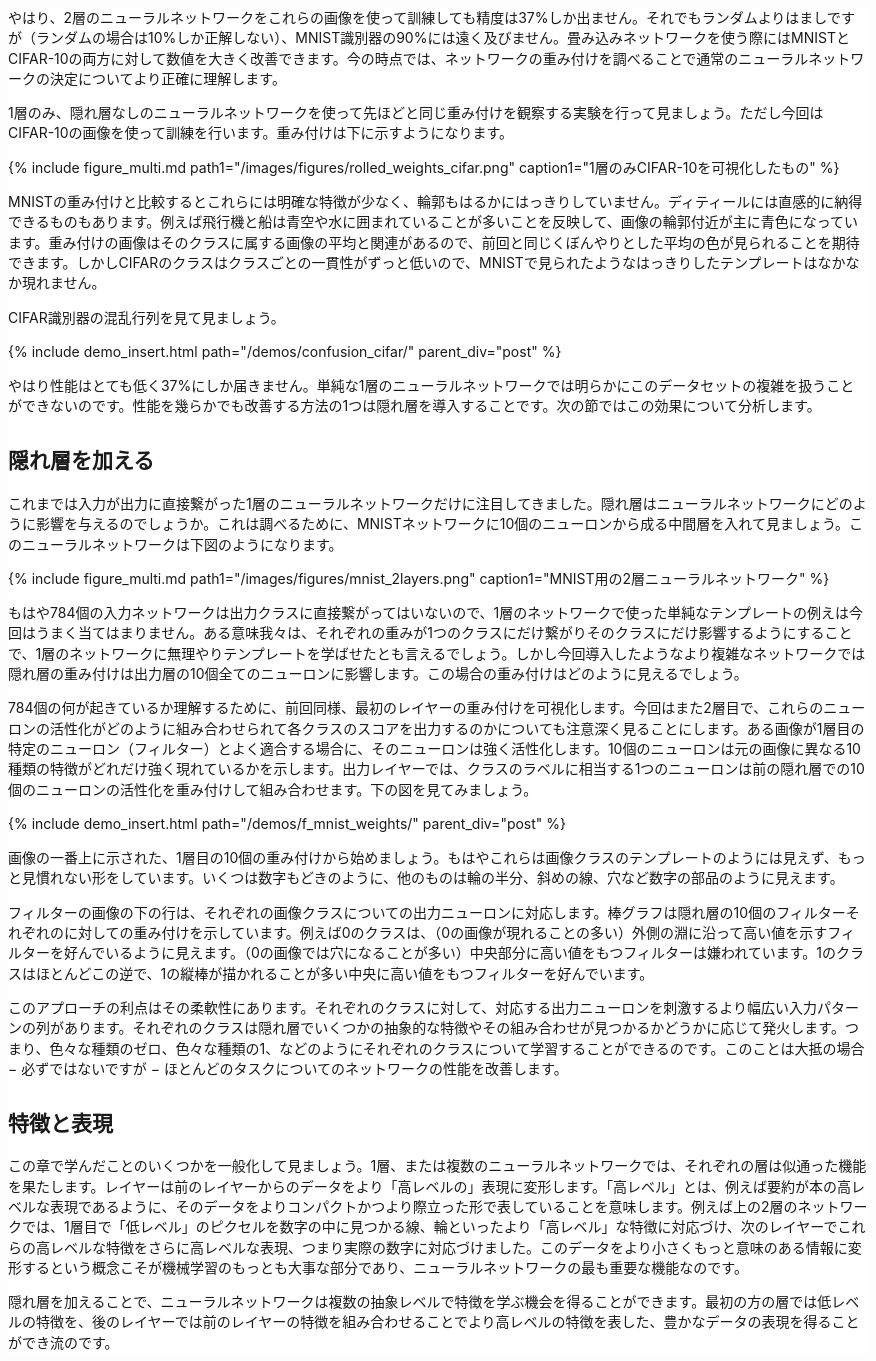 やはり、2層のニューラルネットワークをこれらの画像を使って訓練しても精度は37%しか出ません。それでもランダムよりはましですが（ランダムの場合は10%しか正解しない）、MNIST識別器の90%には遠く及びません。畳み込みネットワークを使う際にはMNISTとCIFAR-10の両方に対して数値を大きく改善できます。今の時点では、ネットワークの重み付けを調べることで通常のニューラルネットワークの決定についてより正確に理解します。

1層のみ、隠れ層なしのニューラルネットワークを使って先ほどと同じ重み付けを観察する実験を行って見ましょう。ただし今回はCIFAR-10の画像を使って訓練を行います。重み付けは下に示すようになります。

{% include figure_multi.md path1="/images/figures/rolled_weights_cifar.png" caption1="1層のみCIFAR-10を可視化したもの" %}

MNISTの重み付けと比較するとこれらには明確な特徴が少なく、輪郭もはるかにはっきりしていません。ディティールには直感的に納得できるものもあります。例えば飛行機と船は青空や水に囲まれていることが多いことを反映して、画像の輪郭付近が主に青色になっています。重み付けの画像はそのクラスに属する画像の平均と関連があるので、前回と同じくぼんやりとした平均の色が見られることを期待できます。しかしCIFARのクラスはクラスごとの一貫性がずっと低いので、MNISTで見られたようなはっきりしたテンプレートはなかなか現れません。

CIFAR識別器の混乱行列を見て見ましょう。

{% include demo_insert.html path="/demos/confusion_cifar/" parent_div="post" %}

やはり性能はとても低く37%にしか届きません。単純な1層のニューラルネットワークでは明らかにこのデータセットの複雑を扱うことができないのです。性能を幾らかでも改善する方法の1つは隠れ層を導入することです。次の節ではこの効果について分析します。

## 隠れ層を加える

これまでは入力が出力に直接繋がった1層のニューラルネットワークだけに注目してきました。隠れ層はニューラルネットワークにどのように影響を与えるのでしょうか。これは調べるために、MNISTネットワークに10個のニューロンから成る中間層を入れて見ましょう。このニューラルネットワークは下図のようになります。

{% include figure_multi.md path1="/images/figures/mnist_2layers.png" caption1="MNIST用の2層ニューラルネットワーク" %}

もはや784個の入力ネットワークは出力クラスに直接繋がってはいないので、1層のネットワークで使った単純なテンプレートの例えは今回はうまく当てはまりません。ある意味我々は、それぞれの重みが1つのクラスにだけ繋がりそのクラスにだけ影響するようにすることで、1層のネットワークに無理やりテンプレートを学ばせたとも言えるでしょう。しかし今回導入したようなより複雑なネットワークでは隠れ層の重み付けは出力層の10個全てのニューロンに影響します。この場合の重み付けはどのように見えるでしょう。

784個の何が起きているか理解するために、前回同様、最初のレイヤーの重み付けを可視化します。今回はまた2層目で、これらのニューロンの活性化がどのように組み合わせられて各クラスのスコアを出力するのかについても注意深く見ることにします。ある画像が1層目の特定のニューロン（フィルター）とよく適合する場合に、そのニューロンは強く活性化します。10個のニューロンは元の画像に異なる10種類の特徴がどれだけ強く現れているかを示します。出力レイヤーでは、クラスのラベルに相当する1つのニューロンは前の隠れ層での10個のニューロンの活性化を重み付けして組み合わせます。下の図を見てみましょう。

{% include demo_insert.html path="/demos/f_mnist_weights/" parent_div="post" %}

画像の一番上に示された、1層目の10個の重み付けから始めましょう。もはやこれらは画像クラスのテンプレートのようには見えず、もっと見慣れない形をしています。いくつは数字もどきのように、他のものは輪の半分、斜めの線、穴など数字の部品のように見えます。

フィルターの画像の下の行は、それぞれの画像クラスについての出力ニューロンに対応します。棒グラフは隠れ層の10個のフィルターそれぞれのに対しての重み付けを示しています。例えば0のクラスは、（0の画像が現れることの多い）外側の淵に沿って高い値を示すフィルターを好んでいるように見えます。（0の画像では穴になることが多い）中央部分に高い値をもつフィルターは嫌われています。1のクラスはほとんどこの逆で、1の縦棒が描かれることが多い中央に高い値をもつフィルターを好んでいます。

このアプローチの利点はその柔軟性にあります。それぞれのクラスに対して、対応する出力ニューロンを刺激するより幅広い入力パターンの列があります。それぞれのクラスは隠れ層でいくつかの抽象的な特徴やその組み合わせが見つかるかどうかに応じて発火します。つまり、色々な種類のゼロ、色々な種類の1、などのようにそれぞれのクラスについて学習することができるのです。このことは大抵の場合 − 必ずではないですが − ほとんどのタスクについてのネットワークの性能を改善します。

## 特徴と表現

この章で学んだことのいくつかを一般化して見ましょう。1層、または複数のニューラルネットワークでは、それぞれの層は似通った機能を果たします。レイヤーは前のレイヤーからのデータをより「高レベルの」表現に変形します。「高レベル」とは、例えば要約が本の高レベルな表現であるように、そのデータをよりコンパクトかつより際立った形で表していることを意味します。例えば上の2層のネットワークでは、1層目で「低レベル」のピクセルを数字の中に見つかる線、輪といったより「高レベル」な特徴に対応づけ、次のレイヤーでこれらの高レベルな特徴をさらに高レベルな表現、つまり実際の数字に対応づけました。このデータをより小さくもっと意味のある情報に変形するという概念こそが機械学習のもっとも大事な部分であり、ニューラルネットワークの最も重要な機能なのです。

隠れ層を加えることで、ニューラルネットワークは複数の抽象レベルで特徴を学ぶ機会を得ることができます。最初の方の層では低レベルの特徴を、後のレイヤーでは前のレイヤーの特徴を組み合わせることでより高レベルの特徴を表した、豊かなデータの表現を得ることができ流のです。
